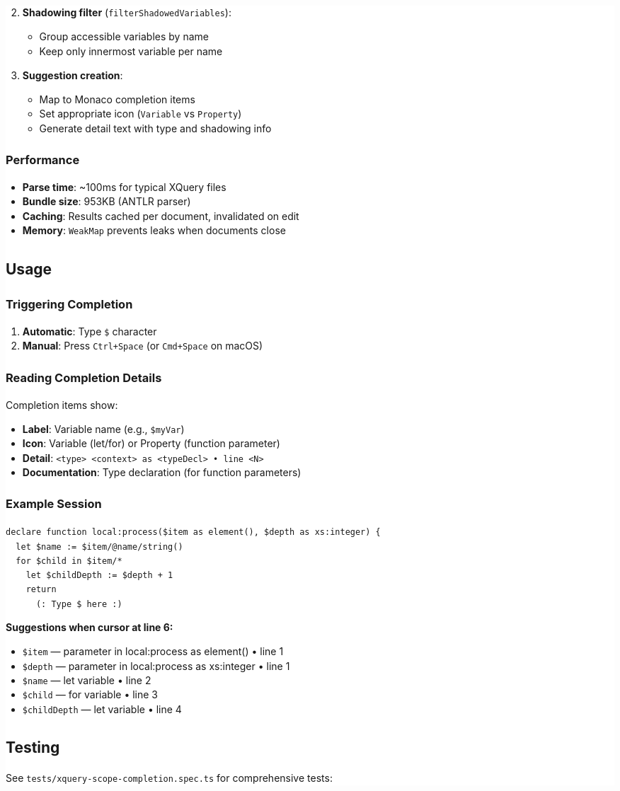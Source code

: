 2. **Shadowing filter** (`filterShadowedVariables`):
   - Group accessible variables by name
   - Keep only innermost variable per name

3. **Suggestion creation**:
   - Map to Monaco completion items
   - Set appropriate icon (`Variable` vs `Property`)
   - Generate detail text with type and shadowing info

### Performance

- **Parse time**: ~100ms for typical XQuery files
- **Bundle size**: 953KB (ANTLR parser)
- **Caching**: Results cached per document, invalidated on edit
- **Memory**: `WeakMap` prevents leaks when documents close

## Usage

### Triggering Completion

1. **Automatic**: Type `$` character
2. **Manual**: Press `Ctrl+Space` (or `Cmd+Space` on macOS)

### Reading Completion Details

Completion items show:
- **Label**: Variable name (e.g., `$myVar`)
- **Icon**: Variable (let/for) or Property (function parameter)
- **Detail**: `<type> <context> as <typeDecl> • line <N>`
- **Documentation**: Type declaration (for function parameters)

### Example Session

```xquery
declare function local:process($item as element(), $depth as xs:integer) {
  let $name := $item/@name/string()
  for $child in $item/*
    let $childDepth := $depth + 1
    return
      (: Type $ here :)
```

**Suggestions when cursor at line 6:**
- `$item` — parameter in local:process as element() • line 1
- `$depth` — parameter in local:process as xs:integer • line 1
- `$name` — let variable • line 2
- `$child` — for variable • line 3
- `$childDepth` — let variable • line 4

## Testing

See `tests/xquery-scope-completion.spec.ts` for comprehensive tests:
